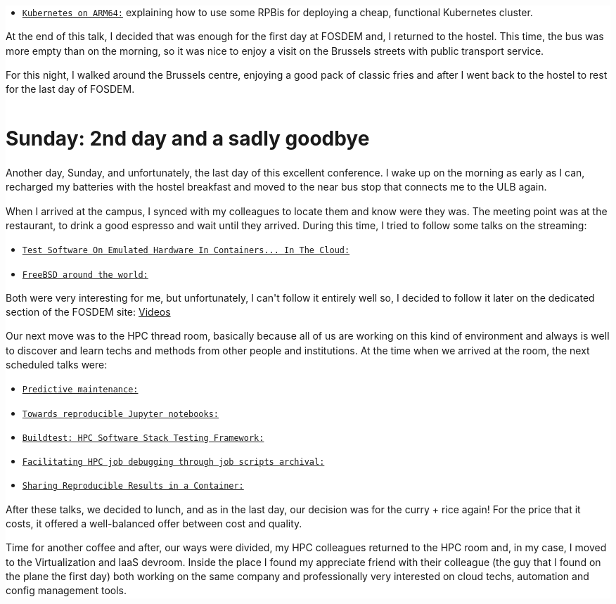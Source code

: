 - [```Kubernetes on ARM64:```](https://fosdem.org/2020/schedule/event/containers_k8s_arm64/) explaining how to use some RPBis for deploying a cheap, functional Kubernetes cluster.

At the end of this talk, I decided that was enough for the first day at FOSDEM and, I returned to the hostel. This time, the bus was more empty than on the morning, so it was nice to enjoy a visit on the Brussels streets with public transport service.

For this night, I walked around the Brussels centre, enjoying a good pack of classic fries and after I went back to the hostel to rest for the last day of FOSDEM.

# Sunday: 2nd day and a sadly goodbye

Another day, Sunday, and unfortunately, the last day of this excellent conference. I wake up on the morning as early as I can, recharged my batteries with the hostel breakfast and moved to the near bus stop that connects me to the ULB again.

When I arrived at the campus, I synced with my colleagues to locate them and know were they was. The meeting point was at the restaurant, to drink a good espresso and wait until they arrived. During this time, I tried to follow some talks on the streaming:

- [```Test Software On Emulated Hardware In Containers... In The Cloud:```](https://fosdem.org/2020/schedule/event/test_software_on_emulated_hardware_in_containers_in_the_cloud/)

- [```FreeBSD around the world:```](https://fosdem.org/2020/schedule/event/freebsd_around_the_world/)

Both were very interesting for me, but unfortunately, I can't follow it entirely well so, I decided to follow it later on the dedicated section of the FOSDEM site: [Videos](https://video.fosdem.org/2020/)

Our next move was to the HPC thread room, basically because all of us are working on this kind of environment and always is well to discover and learn techs and methods from other people and institutions. At the time when we arrived at the room, the next scheduled talks were:

- [```Predictive maintenance:```](https://fosdem.org/2020/schedule/event/predictive_maintenance/)

- [```Towards reproducible Jupyter notebooks:```](https://fosdem.org/2020/schedule/event/reprod_jupyter_guix/)

- [```Buildtest: HPC Software Stack Testing Framework:```](https://fosdem.org/2020/schedule/event/buildtest/)

- [```Facilitating HPC job debugging through job scripts archival:```](https://fosdem.org/2020/schedule/event/job_script_archival/)

- [```Sharing Reproducible Results in a Container:```](https://fosdem.org/2020/schedule/event/reprod_container/)

After these talks, we decided to lunch, and as in the last day, our decision was for the curry + rice again! For the price that it costs, it offered a well-balanced offer between cost and quality.

Time for another coffee and after, our ways were divided, my HPC colleagues returned to the HPC room and, in my case, I moved to the Virtualization and IaaS devroom. Inside the place I found my appreciate friend with their colleague (the guy that I found on the plane the first day) both working on the same company and professionally very interested on cloud techs, automation and config management tools.
